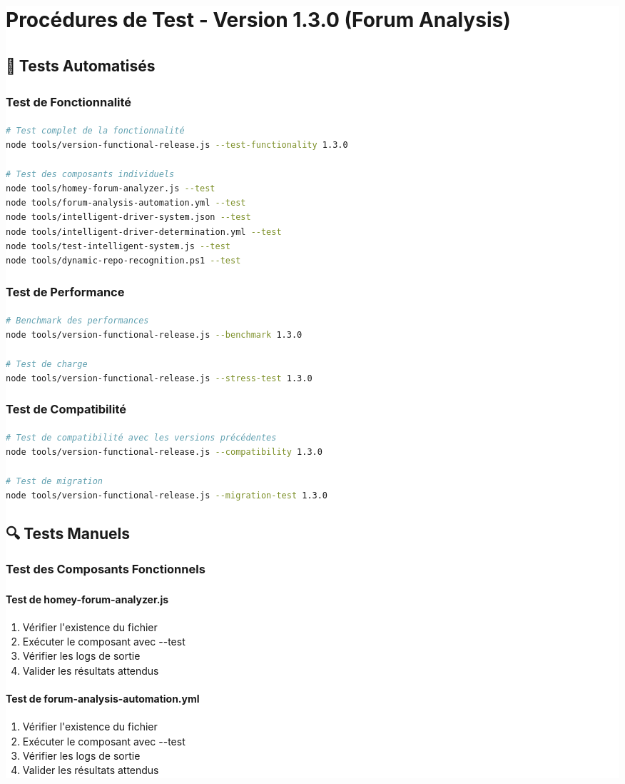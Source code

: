 # Procédures de Test - Version 1.3.0 (Forum Analysis)

## 🧪 **Tests Automatisés**

### Test de Fonctionnalité
```bash
# Test complet de la fonctionnalité
node tools/version-functional-release.js --test-functionality 1.3.0

# Test des composants individuels
node tools/homey-forum-analyzer.js --test
node tools/forum-analysis-automation.yml --test
node tools/intelligent-driver-system.json --test
node tools/intelligent-driver-determination.yml --test
node tools/test-intelligent-system.js --test
node tools/dynamic-repo-recognition.ps1 --test
```

### Test de Performance
```bash
# Benchmark des performances
node tools/version-functional-release.js --benchmark 1.3.0

# Test de charge
node tools/version-functional-release.js --stress-test 1.3.0
```

### Test de Compatibilité
```bash
# Test de compatibilité avec les versions précédentes
node tools/version-functional-release.js --compatibility 1.3.0

# Test de migration
node tools/version-functional-release.js --migration-test 1.3.0
```

## 🔍 **Tests Manuels**

### Test des Composants Fonctionnels

#### Test de homey-forum-analyzer.js
1. Vérifier l'existence du fichier
2. Exécuter le composant avec --test
3. Vérifier les logs de sortie
4. Valider les résultats attendus


#### Test de forum-analysis-automation.yml
1. Vérifier l'existence du fichier
2. Exécuter le composant avec --test
3. Vérifier les logs de sortie
4. Valider les résultats attendus
